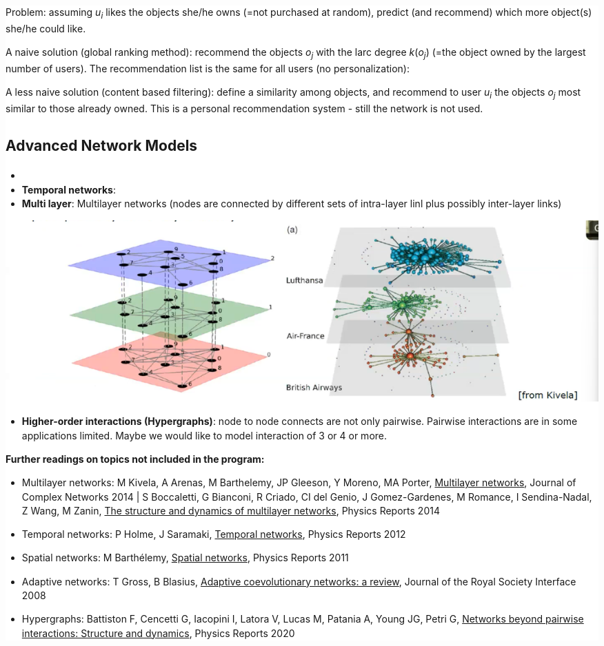 Problem: assuming $u_i$ likes the objects she/he owns (=not purchased at random), predict (and recommend) which more object(s) she/he could like.

A naive solution (global ranking method): recommend the objects $o_j$ with the larc degree $k\left(o_j\right)$ (=the object owned by the largest number of users).
The recommendation list is the same for all users (no personalization):

A less naive solution (content based filtering): define a similarity among objects, and recommend to user $u_i$ the objects $o_j$ most similar to those already owned.
This is a personal recommendation system - still the network is not used.



## Advanced Network Models


- 
- **Temporal networks**: 
- **Multi layer**: Multilayer networks (nodes are connected by different sets of intra-layer linl plus possibly inter-layer links)

![](../images/3674189bbee210eef7399ce2ba1b098f.png)


- **Higher-order interactions (Hypergraphs)**: node to node connects are not only pairwise. Pairwise interactions are in some applications limited. Maybe we would like to model interaction of 3 or 4 or more. 





**Further readings on topics not included in the program:**  

- Multilayer networks: M Kivela, A Arenas, M Barthelemy, JP Gleeson, Y Moreno, MA Porter, [Multilayer networks](https://piccardi.faculty.polimi.it/VarieCsr/Papers/Kivela2014.pdf), Journal of Complex Networks 2014 | S Boccaletti, G Bianconi, R Criado, CI del Genio, J Gomez-Gardenes, M Romance, I Sendina-Nadal, Z Wang, M Zanin, [The structure and dynamics of multilayer networks](https://piccardi.faculty.polimi.it/VarieCsr/Papers/Boccaletti2014.pdf), Physics Reports 2014  
    
- Temporal networks: P Holme, J Saramaki, [Temporal networks](https://piccardi.faculty.polimi.it/VarieCsr/Papers/Holme2012.pdf), Physics Reports 2012  
    
- Spatial networks: M Barthélemy, [Spatial networks](https://piccardi.faculty.polimi.it/VarieCsr/Papers/Barthelemy2011.pdf), Physics Reports 2011
- Adaptive networks: T Gross, B Blasius, [Adaptive coevolutionary networks: a review](https://piccardi.faculty.polimi.it/VarieCsr/Papers/Gross2008.pdf), Journal of the Royal Society Interface 2008
- Hypergraphs: Battiston F, Cencetti G, Iacopini I, Latora V, Lucas M, Patania A, Young JG, Petri G, [Networks beyond pairwise interactions: Structure and dynamics](https://piccardi.faculty.polimi.it/VarieCsr/Papers/Battiston2020.pdf), Physics Reports 2020
